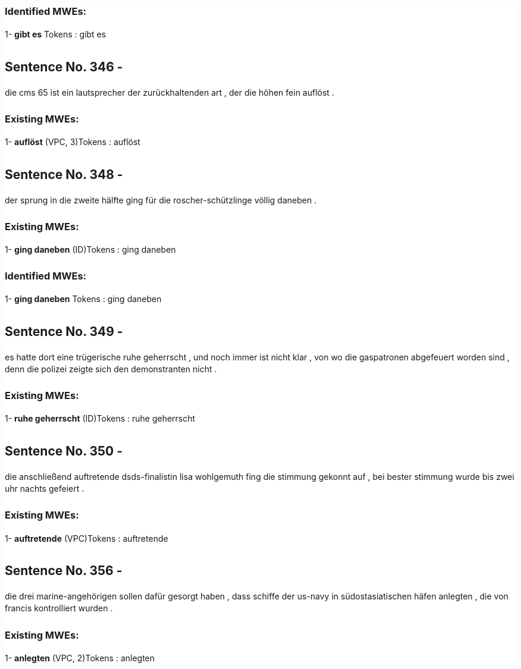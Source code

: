 ### Identified MWEs: 
1- **gibt es** Tokens : 
gibt
es

## Sentence No. 346 - 
die cms 65 ist ein lautsprecher der zurückhaltenden art , der die höhen fein auflöst . 
### Existing MWEs: 
1- **auflöst** (VPC, 3)Tokens : 
auflöst

## Sentence No. 348 - 
der sprung in die zweite hälfte ging für die roscher-schützlinge völlig daneben . 
### Existing MWEs: 
1- **ging daneben** (ID)Tokens : 
ging
daneben

### Identified MWEs: 
1- **ging daneben** Tokens : 
ging
daneben

## Sentence No. 349 - 
es hatte dort eine trügerische ruhe geherrscht , und noch immer ist nicht klar , von wo die gaspatronen abgefeuert worden sind , denn die polizei zeigte sich den demonstranten nicht . 
### Existing MWEs: 
1- **ruhe geherrscht** (ID)Tokens : 
ruhe
geherrscht

## Sentence No. 350 - 
die anschließend auftretende dsds-finalistin lisa wohlgemuth fing die stimmung gekonnt auf , bei bester stimmung wurde bis zwei uhr nachts gefeiert . 
### Existing MWEs: 
1- **auftretende** (VPC)Tokens : 
auftretende

## Sentence No. 356 - 
die drei marine-angehörigen sollen dafür gesorgt haben , dass schiffe der us-navy in südostasiatischen häfen anlegten , die von francis kontrolliert wurden . 
### Existing MWEs: 
1- **anlegten** (VPC, 2)Tokens : 
anlegten
